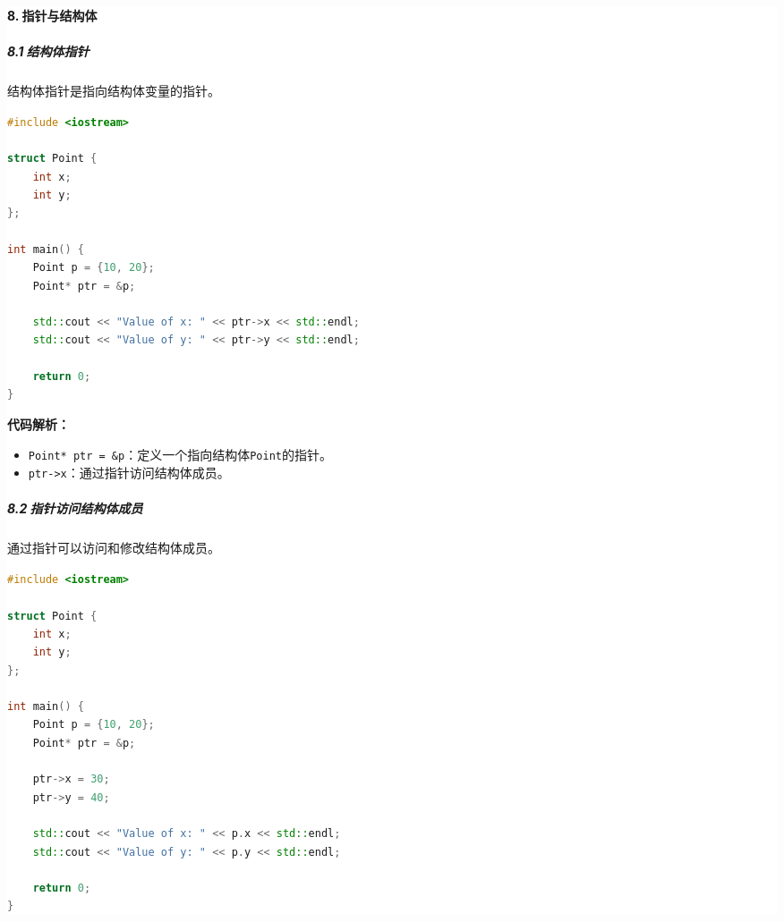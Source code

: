 #### 8. 指针与结构体

##### 8.1 结构体指针

结构体指针是指向结构体变量的指针。

```cpp
#include <iostream>

struct Point {
    int x;
    int y;
};

int main() {
    Point p = {10, 20};
    Point* ptr = &p;

    std::cout << "Value of x: " << ptr->x << std::endl;
    std::cout << "Value of y: " << ptr->y << std::endl;

    return 0;
}
```

**代码解析：**
- `Point* ptr = &p`：定义一个指向结构体`Point`的指针。
- `ptr->x`：通过指针访问结构体成员。

##### 8.2 指针访问结构体成员

通过指针可以访问和修改结构体成员。

```cpp
#include <iostream>

struct Point {
    int x;
    int y;
};

int main() {
    Point p = {10, 20};
    Point* ptr = &p;

    ptr->x = 30;
    ptr->y = 40;

    std::cout << "Value of x: " << p.x << std::endl;
    std::cout << "Value of y: " << p.y << std::endl;

    return 0;
}
```
